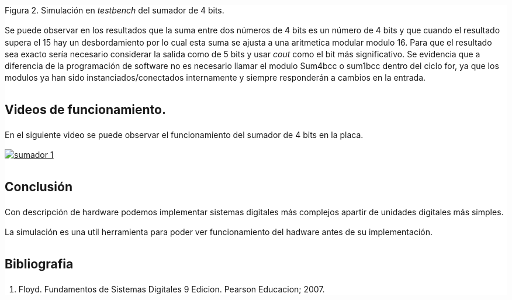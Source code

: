 Figura 2. Simulación en *testbench* del sumador de 4 bits.

Se puede observar en los resultados que la suma entre dos números de 4 bits es un número de 4 bits y que cuando el resultado supera el 15 hay un desbordamiento por lo cual esta suma se ajusta a una aritmetica modular modulo 16. Para que el resultado sea exacto sería necesario considerar la salida como de 5 bits y usar  *cout* como el bit más significativo.
Se evidencia que a diferencia de la programación de software no es necesario llamar el modulo Sum4bcc o sum1bcc dentro del ciclo for, ya que los modulos ya han sido instanciados/conectados internamente y siempre responderán a cambios en la entrada.
## Videos de funcionamiento.
En el siguiente video se puede observar el funcionamiento del sumador de 4 bits en la placa.

[![sumador 1](http://img.youtube.com/vi/liwWXuoBbzc/0.jpg)](https://youtube.com/shorts/liwWXuoBbzc "Sumador")

## Conclusión 

Con descripción de hardware podemos implementar sistemas digitales más complejos apartir de unidades digitales más simples.

La simulación es una util herramienta para poder ver funcionamiento del hadware antes de su implementación.


## Bibliografia 
1.	Floyd. Fundamentos de Sistemas Digitales 9 Edicion. Pearson Educacion; 2007.
